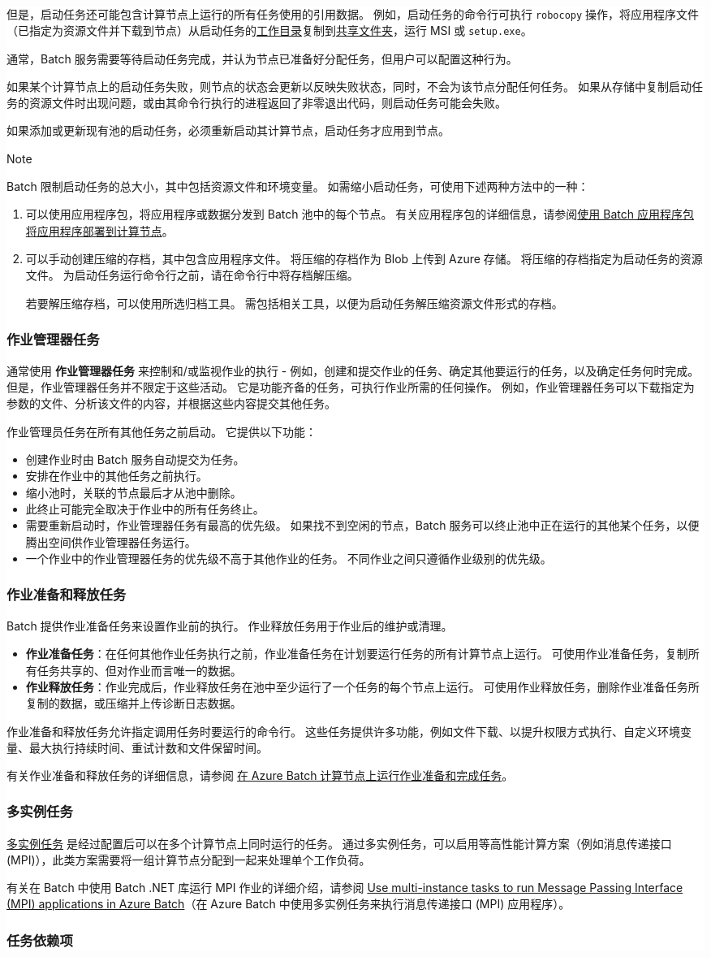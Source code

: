 但是，启动任务还可能包含计算节点上运行的所有任务使用的引用数据。 例如，启动任务的命令行可执行 `robocopy` 操作，将应用程序文件（已指定为资源文件并下载到节点）从启动任务的[工作目录](#files-and-directories)复制到[共享文件夹](#files-and-directories)，运行 MSI 或 `setup.exe`。

通常，Batch 服务需要等待启动任务完成，并认为节点已准备好分配任务，但用户可以配置这种行为。

如果某个计算节点上的启动任务失败，则节点的状态会更新以反映失败状态，同时，不会为该节点分配任何任务。 如果从存储中复制启动任务的资源文件时出现问题，或由其命令行执行的进程返回了非零退出代码，则启动任务可能会失败。

如果添加或更新现有池的启动任务，必须重新启动其计算节点，启动任务才应用到节点。

>[!NOTE]
> Batch 限制启动任务的总大小，其中包括资源文件和环境变量。 如需缩小启动任务，可使用下述两种方法中的一种：
>
> 1. 可以使用应用程序包，将应用程序或数据分发到 Batch 池中的每个节点。 有关应用程序包的详细信息，请参阅[使用 Batch 应用程序包将应用程序部署到计算节点](batch-application-packages.md)。
> 2. 可以手动创建压缩的存档，其中包含应用程序文件。 将压缩的存档作为 Blob 上传到 Azure 存储。 将压缩的存档指定为启动任务的资源文件。 为启动任务运行命令行之前，请在命令行中将存档解压缩。 
>
>    若要解压缩存档，可以使用所选归档工具。 需包括相关工具，以便为启动任务解压缩资源文件形式的存档。
>
>

### <a name="job-manager-task"></a>作业管理器任务
通常使用 **作业管理器任务** 来控制和/或监视作业的执行 - 例如，创建和提交作业的任务、确定其他要运行的任务，以及确定任务何时完成。 但是，作业管理器任务并不限定于这些活动。 它是功能齐备的任务，可执行作业所需的任何操作。 例如，作业管理器任务可以下载指定为参数的文件、分析该文件的内容，并根据这些内容提交其他任务。

作业管理员任务在所有其他任务之前启动。 它提供以下功能：

* 创建作业时由 Batch 服务自动提交为任务。
* 安排在作业中的其他任务之前执行。
* 缩小池时，关联的节点最后才从池中删除。
* 此终止可能完全取决于作业中的所有任务终止。
* 需要重新启动时，作业管理器任务有最高的优先级。 如果找不到空闲的节点，Batch 服务可以终止池中正在运行的其他某个任务，以便腾出空间供作业管理器任务运行。
* 一个作业中的作业管理器任务的优先级不高于其他作业的任务。 不同作业之间只遵循作业级别的优先级。

### <a name="job-preparation-and-release-tasks"></a>作业准备和释放任务
Batch 提供作业准备任务来设置作业前的执行。 作业释放任务用于作业后的维护或清理。

* **作业准备任务**：在任何其他作业任务执行之前，作业准备任务在计划要运行任务的所有计算节点上运行。 可使用作业准备任务，复制所有任务共享的、但对作业而言唯一的数据。
* **作业释放任务**：作业完成后，作业释放任务在池中至少运行了一个任务的每个节点上运行。 可使用作业释放任务，删除作业准备任务所复制的数据，或压缩并上传诊断日志数据。

作业准备和释放任务允许指定调用任务时要运行的命令行。 这些任务提供许多功能，例如文件下载、以提升权限方式执行、自定义环境变量、最大执行持续时间、重试计数和文件保留时间。

有关作业准备和释放任务的详细信息，请参阅 [在 Azure Batch 计算节点上运行作业准备和完成任务](batch-job-prep-release.md)。

### <a name="multi-instance-task"></a>多实例任务
[多实例任务](batch-mpi.md) 是经过配置后可以在多个计算节点上同时运行的任务。 通过多实例任务，可以启用等高性能计算方案（例如消息传递接口 (MPI)），此类方案需要将一组计算节点分配到一起来处理单个工作负荷。

有关在 Batch 中使用 Batch .NET 库运行 MPI 作业的详细介绍，请参阅 [Use multi-instance tasks to run Message Passing Interface (MPI) applications in Azure Batch](batch-mpi.md)（在 Azure Batch 中使用多实例任务来执行消息传递接口 (MPI) 应用程序）。

### <a name="task-dependencies"></a>任务依赖项


[1]: ./media/batch-api-basics/node-folder-structure.png
[azure_storage]: https://www.azure.cn/home/features/storage/
[batch_forum]: https://social.msdn.microsoft.com/Forums/en-US/home?forum=azurebatch
[cloud_service_sizes]: ../cloud-services/cloud-services-sizes-specs.md
[msmpi]: https://msdn.microsoft.com/library/bb524831.aspx
[github_samples]: https://github.com/Azure/azure-batch-samples
[github_sample_taskdeps]:  https://github.com/Azure/azure-batch-samples/tree/master/CSharp/ArticleProjects/TaskDependencies
[batch_labs]: https://azure.github.io/BatchExplorer/
[batch_net_api]: https://msdn.microsoft.com/library/azure/mt348682.aspx
[msdn_env_vars]: https://msdn.microsoft.com/library/azure/mt743623.aspx
[net_cloudjob_jobmanagertask]: https://msdn.microsoft.com/library/azure/microsoft.azure.batch.cloudjob.jobmanagertask.aspx
[net_cloudjob_priority]: https://msdn.microsoft.com/library/azure/microsoft.azure.batch.cloudjob.priority.aspx
[net_cloudpool_starttask]: https://msdn.microsoft.com/library/azure/microsoft.azure.batch.cloudpool.starttask.aspx
[net_cloudtask_env]: https://msdn.microsoft.com/library/azure/microsoft.azure.batch.cloudtask.environmentsettings.aspx
[net_create_cert]: https://msdn.microsoft.com/library/azure/microsoft.azure.batch.certificateoperations.createcertificate.aspx
[net_create_user]: https://msdn.microsoft.com/library/azure/microsoft.azure.batch.computenode.createcomputenodeuser.aspx
[net_getfile_node]: https://msdn.microsoft.com/library/azure/microsoft.azure.batch.computenode.getnodefile.aspx
[net_getfile_task]: https://msdn.microsoft.com/library/azure/microsoft.azure.batch.cloudtask.getnodefile.aspx
[net_job_env]: https://msdn.microsoft.com/library/azure/microsoft.azure.batch.cloudjob.commonenvironmentsettings.aspx
[net_multiinstancesettings]: https://msdn.microsoft.com/library/azure/microsoft.azure.batch.multiinstancesettings.aspx
[net_onalltaskscomplete]: https://msdn.microsoft.com/library/azure/microsoft.azure.batch.cloudjob.onalltaskscomplete.aspx
[net_rdp]: https://msdn.microsoft.com/library/azure/microsoft.azure.batch.computenode.getrdpfile.aspx
[net_reboot]: https://msdn.microsoft.com/library/azure/mt631495.aspx
[net_reimage]: https://msdn.microsoft.com/library/azure/mt631496.aspx
[net_remove]: https://msdn.microsoft.com/library/azure/microsoft.azure.batch.pooloperations.removefrompoolasync.aspx
[net_offline]: https://msdn.microsoft.com/library/azure/microsoft.azure.batch.computenode.disableschedulingasync.aspx
[net_online]: https://msdn.microsoft.com/library/azure/microsoft.azure.batch.computenode.enableschedulingasync.aspx
[net_offline_option]: https://msdn.microsoft.com/library/azure/microsoft.azure.batch.common.disablecomputenodeschedulingoption.aspx
[net_rdpfile]: https://msdn.microsoft.com/library/azure/Mt272127.aspx
[vnet]: https://msdn.microsoft.com/library/azure/dn820174.aspx#bk_netconf
[py_add_user]: https://docs.microsoft.com/python/azure/?view=azure-python
[batch_rest_api]: https://msdn.microsoft.com/library/azure/Dn820158.aspx
[rest_add_job]: https://msdn.microsoft.com/library/azure/mt282178.aspx
[rest_add_pool]: https://msdn.microsoft.com/library/azure/dn820174.aspx
[rest_add_cert]: https://msdn.microsoft.com/library/azure/dn820169.aspx
[rest_add_task]: https://msdn.microsoft.com/library/azure/dn820105.aspx
[rest_create_user]: https://msdn.microsoft.com/library/azure/dn820137.aspx
[rest_get_task_info]: https://msdn.microsoft.com/library/azure/dn820133.aspx
[rest_job_schedules]: https://msdn.microsoft.com/library/azure/mt282179.aspx
[rest_multiinstance]: https://msdn.microsoft.com/library/azure/mt637905.aspx
[rest_multiinstancesettings]: https://msdn.microsoft.com/library/azure/dn820105.aspx#multiInstanceSettings
[rest_update_job]: https://msdn.microsoft.com/library/azure/dn820162.aspx
[rest_rdp]: https://msdn.microsoft.com/library/azure/dn820120.aspx
[rest_reboot]: https://msdn.microsoft.com/library/azure/dn820171.aspx
[rest_reimage]: https://msdn.microsoft.com/library/azure/dn820157.aspx
[rest_remove]: https://msdn.microsoft.com/library/azure/dn820194.aspx
[rest_offline]: https://msdn.microsoft.com/library/azure/mt637904.aspx
[rest_online]: https://msdn.microsoft.com/library/azure/mt637907.aspx
[vm_marketplace]: https://azure.microsoft.com/marketplace/virtual-machines/